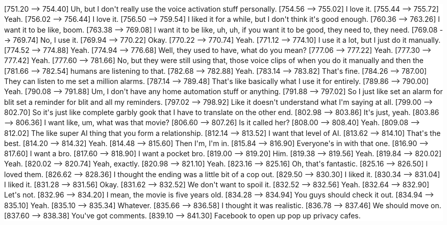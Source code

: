 [751.20 --> 754.40]  Uh, but I don't really use the voice activation stuff personally.
[754.56 --> 755.02]  I love it.
[755.44 --> 755.72]  Yeah.
[756.02 --> 756.44]  I love it.
[756.50 --> 759.54]  I liked it for a while, but I don't think it's good enough.
[760.36 --> 763.26]  I want it to be like, boom.
[763.38 --> 769.08]  I want it to be like, uh, uh, if you want it to be good, they need to, they need.
[769.08 --> 769.74]  No, I use it.
[769.94 --> 770.22]  Okay.
[770.22 --> 770.74]  Yeah.
[771.12 --> 774.10]  I use it a lot, but I just do it manually.
[774.52 --> 774.88]  Yeah.
[774.94 --> 776.68]  Well, they used to have, what do you mean?
[777.06 --> 777.22]  Yeah.
[777.30 --> 777.42]  Yeah.
[777.60 --> 781.66]  No, but they were still using that, those voice clips of when you do it manually and then the
[781.66 --> 782.54]  humans are listening to that.
[782.68 --> 782.88]  Yeah.
[783.14 --> 783.82]  That's fine.
[784.26 --> 787.00]  They can listen to me set a million alarms.
[787.14 --> 789.48]  That's like basically what I use it for entirely.
[789.86 --> 790.00]  Yeah.
[790.08 --> 791.88]  Um, I don't have any home automation stuff or anything.
[791.88 --> 797.02]  So I just like set an alarm for blit set a reminder for blit and all my reminders.
[797.02 --> 798.92]  Like it doesn't understand what I'm saying at all.
[799.00 --> 802.70]  So it's just like complete garbly gook that I have to translate on the other end.
[802.98 --> 803.86]  It's just, yeah.
[803.86 --> 806.36]  I want like, um, what was that movie?
[806.60 --> 807.26]  Is it called her?
[808.00 --> 808.40]  Yeah.
[809.08 --> 812.02]  The like super AI thing that you form a relationship.
[812.14 --> 813.52]  I want that level of AI.
[813.62 --> 814.10]  That's the best.
[814.20 --> 814.32]  Yeah.
[814.48 --> 815.60]  Then I'm, I'm in.
[815.84 --> 816.90]  Everyone's in with that one.
[816.90 --> 817.60]  I want a bro.
[817.60 --> 818.90]  I want a pocket bro.
[819.00 --> 819.20]  Him.
[819.38 --> 819.56]  Yeah.
[819.84 --> 820.02]  Yeah.
[820.02 --> 820.74]  Yeah, exactly.
[820.98 --> 821.10]  Yeah.
[823.16 --> 825.16]  Oh, that's fantastic.
[825.16 --> 826.50]  I loved them.
[826.62 --> 828.36]  I thought the ending was a little bit of a cop out.
[829.50 --> 830.30]  I liked it.
[830.34 --> 831.04]  I liked it.
[831.28 --> 831.56]  Okay.
[831.62 --> 832.52]  We don't want to spoil it.
[832.52 --> 832.56]  Yeah.
[832.64 --> 832.90]  Let's not.
[832.96 --> 834.20]  I mean, the movie is five years old.
[834.28 --> 834.94]  You guys should check it out.
[834.94 --> 835.10]  Yeah.
[835.10 --> 835.34]  Whatever.
[835.66 --> 836.58]  I thought it was realistic.
[836.78 --> 837.46]  We should move on.
[837.60 --> 838.38]  You've got comments.
[839.10 --> 841.30]  Facebook to open up pop up privacy cafes.